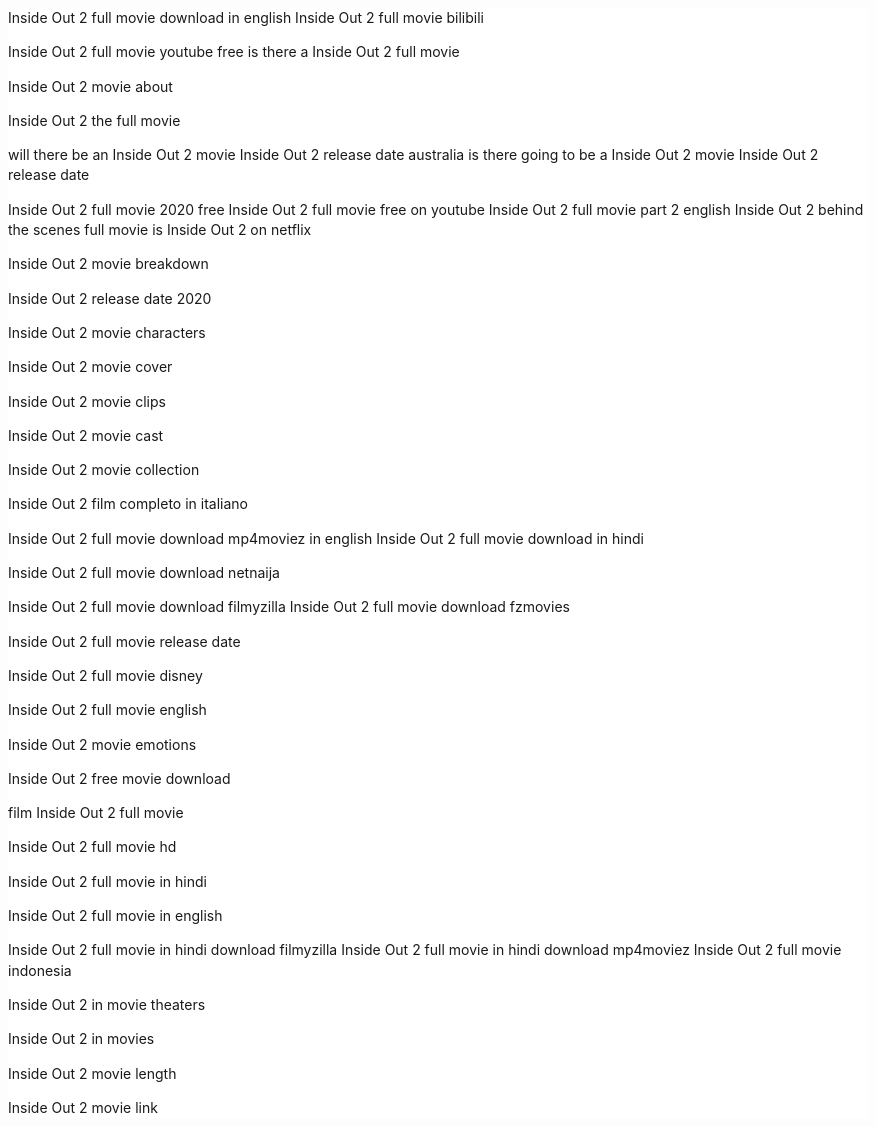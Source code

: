 Inside Out 2 full movie download in english Inside Out 2 full movie bilibili

Inside Out 2 full movie youtube free is there a Inside Out 2 full movie

Inside Out 2 movie about

Inside Out 2 the full movie

will there be an Inside Out 2 movie Inside Out 2 release date australia is there going to be a Inside Out 2 movie Inside Out 2 release date

Inside Out 2 full movie 2020 free Inside Out 2 full movie free on youtube Inside Out 2 full movie part 2 english Inside Out 2 behind the scenes full movie is Inside Out 2 on netflix

Inside Out 2 movie breakdown

Inside Out 2 release date 2020

Inside Out 2 movie characters

Inside Out 2 movie cover

Inside Out 2 movie clips

Inside Out 2 movie cast

Inside Out 2 movie collection

Inside Out 2 film completo in italiano

Inside Out 2 full movie download mp4moviez in english Inside Out 2 full movie download in hindi

Inside Out 2 full movie download netnaija

Inside Out 2 full movie download filmyzilla Inside Out 2 full movie download fzmovies

Inside Out 2 full movie release date

Inside Out 2 full movie disney

Inside Out 2 full movie english

Inside Out 2 movie emotions

Inside Out 2 free movie download

film Inside Out 2 full movie

Inside Out 2 full movie hd

Inside Out 2 full movie in hindi

Inside Out 2 full movie in english

Inside Out 2 full movie in hindi download filmyzilla Inside Out 2 full movie in hindi download mp4moviez Inside Out 2 full movie indonesia

Inside Out 2 in movie theaters

Inside Out 2 in movies

Inside Out 2 movie length

Inside Out 2 movie link

